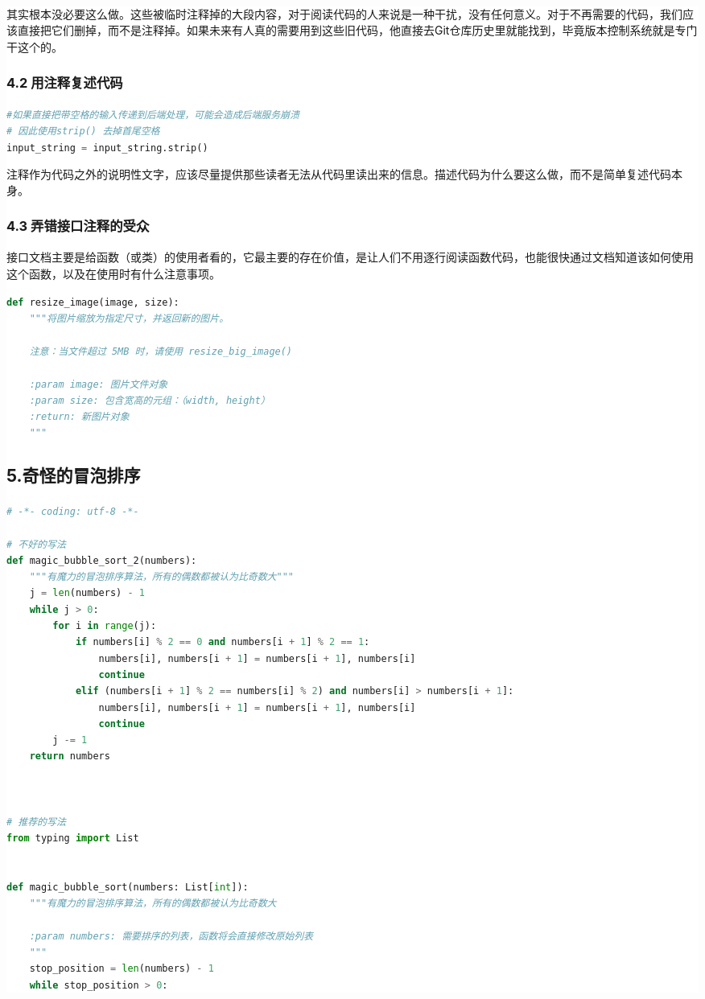 其实根本没必要这么做。这些被临时注释掉的大段内容，对于阅读代码的人来说是一种干扰，没有任何意义。对于不再需要的代码，我们应该直接把它们删掉，而不是注释掉。如果未来有人真的需要用到这些旧代码，他直接去Git仓库历史里就能找到，毕竟版本控制系统就是专门干这个的。



### 4.2 用注释复述代码

```python
#如果直接把带空格的输入传递到后端处理，可能会造成后端服务崩溃
# 因此使用strip() 去掉首尾空格
input_string = input_string.strip()
```

注释作为代码之外的说明性文字，应该尽量提供那些读者无法从代码里读出来的信息。描述代码为什么要这么做，而不是简单复述代码本身。



### 4.3 弄错接口注释的受众

接口文档主要是给函数（或类）的使用者看的，它最主要的存在价值，是让人们不用逐行阅读函数代码，也能很快通过文档知道该如何使用这个函数，以及在使用时有什么注意事项。

```python
def resize_image(image, size):
    """将图片缩放为指定尺寸，并返回新的图片。

    注意：当文件超过 5MB 时，请使用 resize_big_image()

    :param image: 图片文件对象
    :param size: 包含宽高的元组：（width, height）
    :return: 新图片对象
    """
```



## 5.奇怪的冒泡排序

```python
# -*- coding: utf-8 -*-

# 不好的写法
def magic_bubble_sort_2(numbers):
    """有魔力的冒泡排序算法，所有的偶数都被认为比奇数大"""
    j = len(numbers) - 1
    while j > 0:
        for i in range(j):
            if numbers[i] % 2 == 0 and numbers[i + 1] % 2 == 1:
                numbers[i], numbers[i + 1] = numbers[i + 1], numbers[i]
                continue
            elif (numbers[i + 1] % 2 == numbers[i] % 2) and numbers[i] > numbers[i + 1]:
                numbers[i], numbers[i + 1] = numbers[i + 1], numbers[i]
                continue
        j -= 1
    return numbers



# 推荐的写法
from typing import List


def magic_bubble_sort(numbers: List[int]):
    """有魔力的冒泡排序算法，所有的偶数都被认为比奇数大

    :param numbers: 需要排序的列表，函数将会直接修改原始列表
    """
    stop_position = len(numbers) - 1
    while stop_position > 0:
```